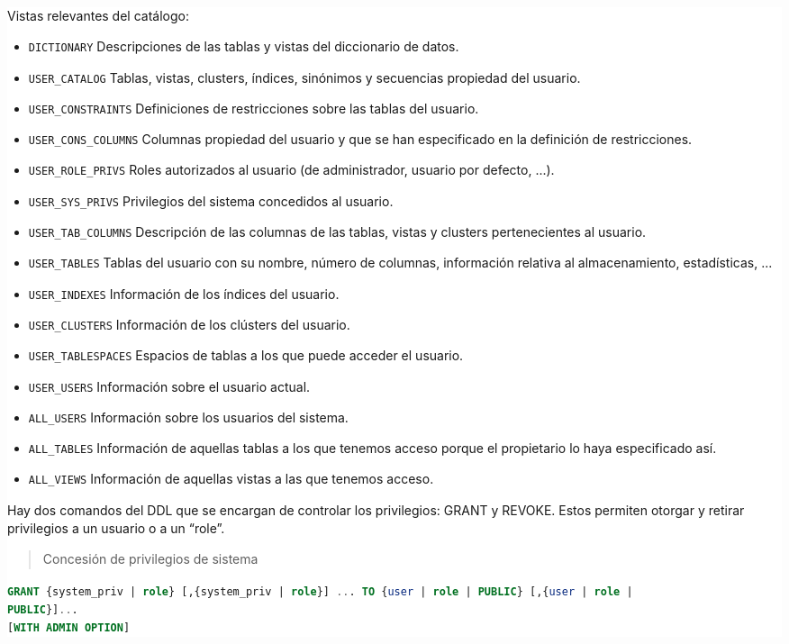 Vistas relevantes del catálogo:
+ `DICTIONARY`
Descripciones de las tablas y vistas del diccionario de datos.

+ `USER_CATALOG`
Tablas, vistas, clusters, índices, sinónimos
y secuencias propiedad del usuario.

+ `USER_CONSTRAINTS`
Definiciones de restricciones sobre las tablas del usuario.

+ `USER_CONS_COLUMNS`
Columnas propiedad del usuario y que se han especificado en la
definición de restricciones.

+ `USER_ROLE_PRIVS`
Roles autorizados al usuario (de administrador, usuario por defecto, ...).

+ `USER_SYS_PRIVS`
Privilegios del sistema concedidos al usuario.

+ `USER_TAB_COLUMNS`
Descripción de las columnas de las tablas, vistas y clusters pertenecientes
al usuario.

+ `USER_TABLES`
Tablas del usuario con su nombre, número de columnas,
información relativa al almacenamiento, estadísticas, ...

+ `USER_INDEXES`
Información de los índices del usuario.

+ `USER_CLUSTERS`
Información de los clústers del usuario.

+ `USER_TABLESPACES`
Espacios de tablas a los que puede acceder el usuario.

+ `USER_USERS`
Información sobre el usuario actual.

+ `ALL_USERS`
Información sobre los usuarios del sistema.

+ `ALL_TABLES`
Información de aquellas tablas a los que tenemos acceso
porque el propietario lo haya especificado así.

+ `ALL_VIEWS`
Información de aquellas vistas a las que tenemos acceso.

Hay dos comandos del DDL que se encargan de controlar los privilegios: GRANT y REVOKE. Estos permiten otorgar y retirar privilegios a un usuario o a un “role”.

> Concesión de privilegios de sistema

~~~sql
GRANT {system_priv | role} [,{system_priv | role}] ... TO {user | role | PUBLIC} [,{user | role |
PUBLIC}]...
[WITH ADMIN OPTION]
~~~

